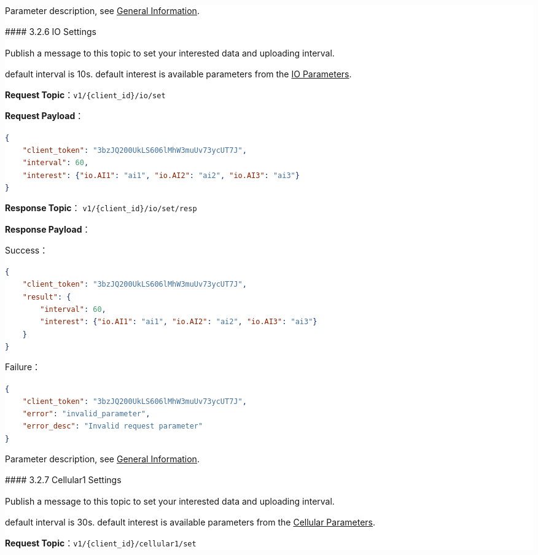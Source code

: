 Parameter description,  see [General Information](#211-general-information). 

<div style="page-break-after: always;"></div>
#### 3.2.6 IO Settings

Publish a message to this topic to set your interested data and uploading interval.

default interval is 10s. default interest is available parameters from the [IO Parameters](#a3-io-parameters).

**Request Topic**：`v1/{client_id}/io/set`

**Request Payload**：

```json
{ 
    "client_token": "3bzJQ200UkLS606lMhW3muUv73ycUT7J",
    "interval": 60,
    "interest": {"io.AI1": "ai1", "io.AI2": "ai2", "io.AI3": "ai3"}
}
```

**Response Topic**： `v1/{client_id}/io/set/resp` 

**Response Payload**：

Success：

```json
{
    "client_token": "3bzJQ200UkLS606lMhW3muUv73ycUT7J",
    "result": {
    	"interval": 60,
    	"interest": {"io.AI1": "ai1", "io.AI2": "ai2", "io.AI3": "ai3"}
    }
}
```

Failure：

```json
{
    "client_token": "3bzJQ200UkLS606lMhW3muUv73ycUT7J",
    "error": "invalid_parameter",
    "error_desc": "Invalid request parameter"
}
```

Parameter description, see [General Information](#211-general-information). 

<div style="page-break-after: always;"></div>
#### 3.2.7 Cellular1 Settings

Publish a message to this topic to set your interested data and uploading interval.

default interval is 30s. default interest is available parameters from the [Cellular Parameters](#a5-cellular-parameters).

**Request Topic**：`v1/{client_id}/cellular1/set`
